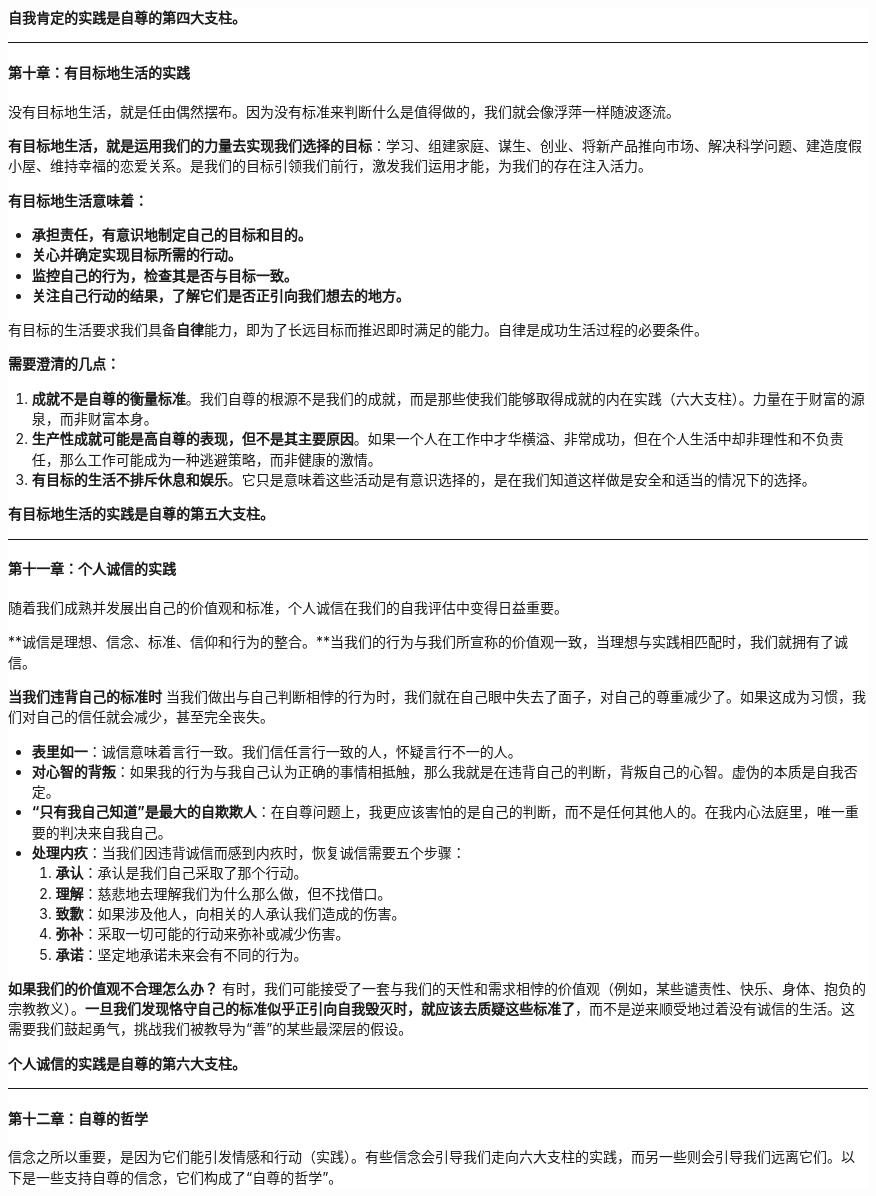 **自我肯定的实践是自尊的第四大支柱。**

---

#### 第十章：有目标地生活的实践

没有目标地生活，就是任由偶然摆布。因为没有标准来判断什么是值得做的，我们就会像浮萍一样随波逐流。

**有目标地生活，就是运用我们的力量去实现我们选择的目标**：学习、组建家庭、谋生、创业、将新产品推向市场、解决科学问题、建造度假小屋、维持幸福的恋爱关系。是我们的目标引领我们前行，激发我们运用才能，为我们的存在注入活力。

**有目标地生活意味着：**

* **承担责任，有意识地制定自己的目标和目的。**
* **关心并确定实现目标所需的行动。**
* **监控自己的行为，检查其是否与目标一致。**
* **关注自己行动的结果，了解它们是否正引向我们想去的地方。**

有目标的生活要求我们具备**自律**能力，即为了长远目标而推迟即时满足的能力。自律是成功生活过程的必要条件。

**需要澄清的几点：**

1. **成就不是自尊的衡量标准**。我们自尊的根源不是我们的成就，而是那些使我们能够取得成就的内在实践（六大支柱）。力量在于财富的源泉，而非财富本身。
2. **生产性成就可能是高自尊的表现，但不是其主要原因**。如果一个人在工作中才华横溢、非常成功，但在个人生活中却非理性和不负责任，那么工作可能成为一种逃避策略，而非健康的激情。
3. **有目标的生活不排斥休息和娱乐**。它只是意味着这些活动是有意识选择的，是在我们知道这样做是安全和适当的情况下的选择。

**有目标地生活的实践是自尊的第五大支柱。**

---

#### 第十一章：个人诚信的实践

随着我们成熟并发展出自己的价值观和标准，个人诚信在我们的自我评估中变得日益重要。

**诚信是理想、信念、标准、信仰和行为的整合。**当我们的行为与我们所宣称的价值观一致，当理想与实践相匹配时，我们就拥有了诚信。

**当我们违背自己的标准时** 当我们做出与自己判断相悖的行为时，我们就在自己眼中失去了面子，对自己的尊重减少了。如果这成为习惯，我们对自己的信任就会减少，甚至完全丧失。

* **表里如一**：诚信意味着言行一致。我们信任言行一致的人，怀疑言行不一的人。
* **对心智的背叛**：如果我的行为与我自己认为正确的事情相抵触，那么我就是在违背自己的判断，背叛自己的心智。虚伪的本质是自我否定。
* **“只有我自己知道”是最大的自欺欺人**：在自尊问题上，我更应该害怕的是自己的判断，而不是任何其他人的。在我内心法庭里，唯一重要的判决来自我自己。
* **处理内疚**：当我们因违背诚信而感到内疚时，恢复诚信需要五个步骤：
  1. **承认**：承认是我们自己采取了那个行动。
  2. **理解**：慈悲地去理解我们为什么那么做，但不找借口。
  3. **致歉**：如果涉及他人，向相关的人承认我们造成的伤害。
  4. **弥补**：采取一切可能的行动来弥补或减少伤害。
  5. **承诺**：坚定地承诺未来会有不同的行为。

**如果我们的价值观不合理怎么办？** 有时，我们可能接受了一套与我们的天性和需求相悖的价值观（例如，某些谴责性、快乐、身体、抱负的宗教教义）。**一旦我们发现恪守自己的标准似乎正引向自我毁灭时，就应该去质疑这些标准了**，而不是逆来顺受地过着没有诚信的生活。这需要我们鼓起勇气，挑战我们被教导为“善”的某些最深层的假设。

**个人诚信的实践是自尊的第六大支柱。**

---

#### 第十二章：自尊的哲学

信念之所以重要，是因为它们能引发情感和行动（实践）。有些信念会引导我们走向六大支柱的实践，而另一些则会引导我们远离它们。以下是一些支持自尊的信念，它们构成了“自尊的哲学”。
